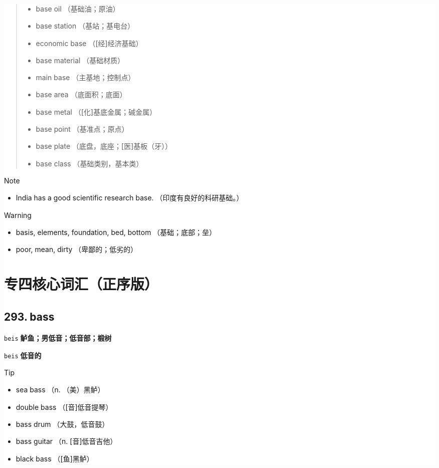 >
> - base oil （基础油；原油）
>
> - base station （基站；基电台）
>
> - economic base （[经]经济基础）
>
> - base material （基础材质）
>
> - main base （主基地；控制点）
>
> - base area （底面积；底面）
>
> - base metal （[化]基底金属；碱金属）
>
> - base point （基准点；原点）
>
> - base plate （底盘，底座；[医]基板（牙））
>
> - base class （基础类别，基本类）
>

> [!NOTE]
>
> - India has a good scientific research base. （印度有良好的科研基础。）
>

> [!WARNING]
>
> - basis, elements, foundation, bed, bottom （基础；底部；垒）
>
> - poor, mean, dirty （卑鄙的；低劣的）
>

# 专四核心词汇（正序版）

## 293. bass

`beis`  **鲈鱼；男低音；低音部；椴树**

`beis`  **低音的**

> [!TIP]
>
> - sea bass （n. （美）黑鲈）
>
> - double bass （[音]低音提琴）
>
> - bass drum （大鼓，低音鼓）
>
> - bass guitar （n. [音]低音吉他）
>
> - black bass （[鱼]黑鲈）
>
